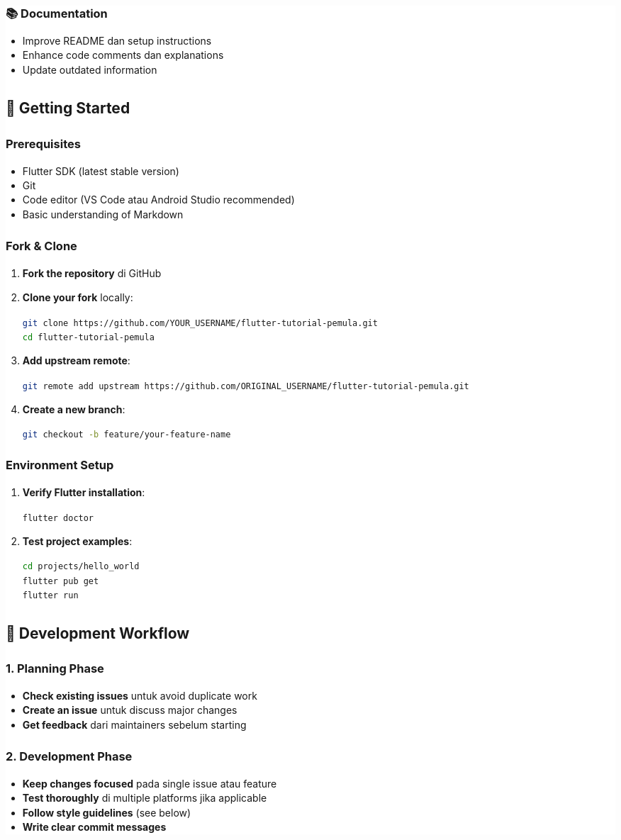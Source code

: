 ### 📚 Documentation
- Improve README dan setup instructions
- Enhance code comments dan explanations
- Update outdated information

## 🚀 Getting Started

### Prerequisites
- Flutter SDK (latest stable version)
- Git
- Code editor (VS Code atau Android Studio recommended)
- Basic understanding of Markdown

### Fork & Clone
1. **Fork the repository** di GitHub
2. **Clone your fork** locally:
   ```bash
   git clone https://github.com/YOUR_USERNAME/flutter-tutorial-pemula.git
   cd flutter-tutorial-pemula
   ```

3. **Add upstream remote**:
   ```bash
   git remote add upstream https://github.com/ORIGINAL_USERNAME/flutter-tutorial-pemula.git
   ```

4. **Create a new branch**:
   ```bash
   git checkout -b feature/your-feature-name
   ```

### Environment Setup
1. **Verify Flutter installation**:
   ```bash
   flutter doctor
   ```

2. **Test project examples**:
   ```bash
   cd projects/hello_world
   flutter pub get
   flutter run
   ```

## 🔄 Development Workflow

### 1. Planning Phase
- **Check existing issues** untuk avoid duplicate work
- **Create an issue** untuk discuss major changes
- **Get feedback** dari maintainers sebelum starting

### 2. Development Phase
- **Keep changes focused** pada single issue atau feature
- **Test thoroughly** di multiple platforms jika applicable
- **Follow style guidelines** (see below)
- **Write clear commit messages**
